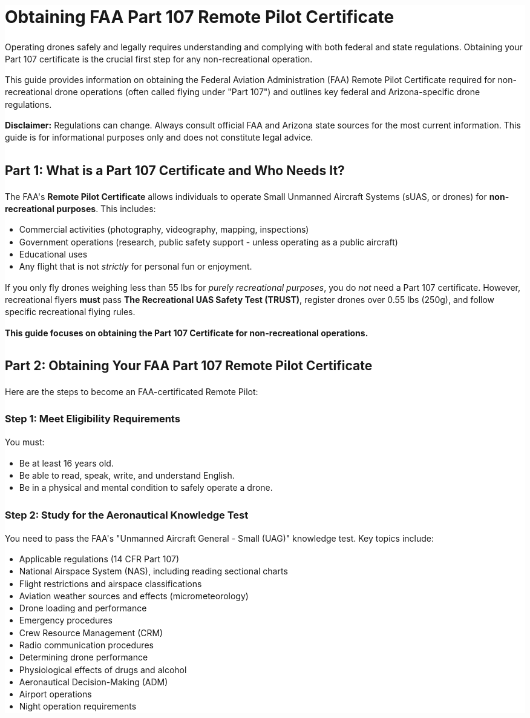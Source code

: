 # Obtaining FAA Part 107 Remote Pilot Certificate

Operating drones safely and legally requires understanding and complying with both federal and state regulations. Obtaining your Part 107 certificate is the crucial first step for any non-recreational operation.

This guide provides information on obtaining the Federal Aviation Administration (FAA) Remote Pilot Certificate required for non-recreational drone operations (often called flying under "Part 107") and outlines key federal and Arizona-specific drone regulations.

**Disclaimer:** Regulations can change. Always consult official FAA and Arizona state sources for the most current information. This guide is for informational purposes only and does not constitute legal advice.

## Part 1: What is a Part 107 Certificate and Who Needs It?

The FAA's **Remote Pilot Certificate** allows individuals to operate Small Unmanned Aircraft Systems (sUAS, or drones) for **non-recreational purposes**. This includes:

* Commercial activities (photography, videography, mapping, inspections)
* Government operations (research, public safety support - unless operating as a public aircraft)
* Educational uses
* Any flight that is not *strictly* for personal fun or enjoyment.

If you only fly drones weighing less than 55 lbs for *purely recreational purposes*, you do *not* need a Part 107 certificate. However, recreational flyers **must** pass **The Recreational UAS Safety Test (TRUST)**, register drones over 0.55 lbs (250g), and follow specific recreational flying rules.

**This guide focuses on obtaining the Part 107 Certificate for non-recreational operations.**

## Part 2: Obtaining Your FAA Part 107 Remote Pilot Certificate

Here are the steps to become an FAA-certificated Remote Pilot:

### Step 1: Meet Eligibility Requirements

You must:

* Be at least 16 years old.
* Be able to read, speak, write, and understand English.
* Be in a physical and mental condition to safely operate a drone.

### Step 2: Study for the Aeronautical Knowledge Test

You need to pass the FAA's "Unmanned Aircraft General - Small (UAG)" knowledge test. Key topics include:

* Applicable regulations (14 CFR Part 107)
* National Airspace System (NAS), including reading sectional charts
* Flight restrictions and airspace classifications
* Aviation weather sources and effects (micrometeorology)
* Drone loading and performance
* Emergency procedures
* Crew Resource Management (CRM)
* Radio communication procedures
* Determining drone performance
* Physiological effects of drugs and alcohol
* Aeronautical Decision-Making (ADM)
* Airport operations
* Night operation requirements
